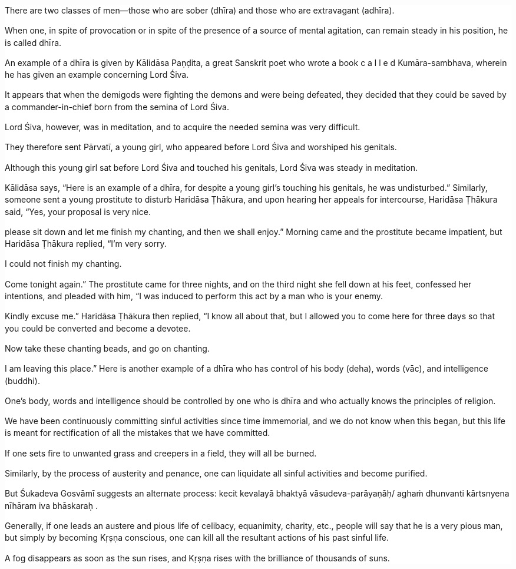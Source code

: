 There are two classes of men—those who are sober (dhīra) and those who are extravagant (adhīra).

When one, in spite of provocation or in spite of the presence of a source of mental agitation, can remain steady in his position, he is called dhīra.

An example of a dhīra is given by Kālidāsa Paṇḍita, a great Sanskrit poet who wrote a book c a l l e d Kumāra-sambhava, wherein he has given an example concerning Lord Śiva.

It appears that when the demigods were fighting the demons and were being defeated, they decided that they could be saved by a commander-in-chief born from the semina of Lord Śiva.

Lord Śiva, however, was in meditation, and to acquire the needed semina was very difficult.

They therefore sent Pārvatī, a young girl, who appeared before Lord Śiva and worshiped his genitals.

Although this young girl sat before Lord Śiva and touched his genitals, Lord Śiva was steady in meditation.

Kālidāsa says, “Here is an example of a dhīra, for despite a young girl’s touching his genitals, he was undisturbed.” Similarly, someone sent a young prostitute to disturb Haridāsa Ṭhākura, and upon hearing her appeals for intercourse, Haridāsa Ṭhākura said, “Yes, your proposal is very nice.

please sit down and let me finish my chanting, and then we shall enjoy.” Morning came and the prostitute became impatient, but Haridāsa Ṭhākura replied, “I’m very sorry.

I could not finish my chanting.

Come tonight again.” The prostitute came for three nights, and on the third night she fell down at his feet, confessed her intentions, and pleaded with him, “I was induced to perform this act by a man who is your enemy.

Kindly excuse me.” Haridāsa Ṭhākura then replied, “I know all about that, but I allowed you to come here for three days so that you could be converted and become a devotee.

Now take these chanting beads, and go on chanting.

I am leaving this place.” Here is another example of a dhīra who has control of his body (deha), words (vāc), and intelligence (buddhi).

One’s body, words and intelligence should be controlled by one who is dhīra and who actually knows the principles of religion.

We have been continuously committing sinful activities since time immemorial, and we do not know when this began, but this life is meant for rectification of all the mistakes that we have committed.

If one sets fire to unwanted grass and creepers in a field, they will all be burned.

Similarly, by the process of austerity and penance, one can liquidate all sinful activities and become purified.

But Śukadeva Gosvāmī suggests an alternate process: kecit kevalayā bhaktyā vāsudeva-parāyaṇāḥ/ aghaṁ dhunvanti kārtsnyena nīhāram iva bhāskaraḥ .

Generally, if one leads an austere and pious life of celibacy, equanimity, charity, etc., people will say that he is a very pious man, but simply by becoming Kṛṣṇa conscious, one can kill all the resultant actions of his past sinful life.

A fog disappears as soon as the sun rises, and Kṛṣṇa rises with the brilliance of thousands of suns.
